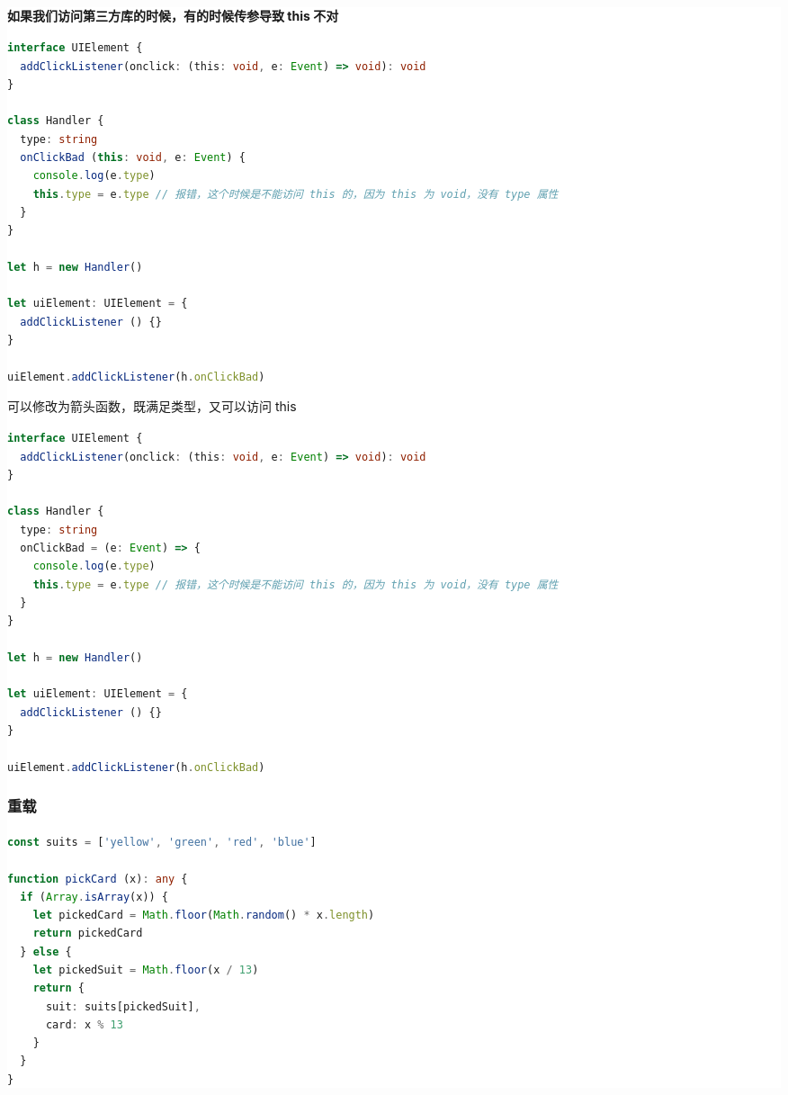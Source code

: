 **如果我们访问第三方库的时候，有的时候传参导致 this 不对**

```ts
interface UIElement {
  addClickListener(onclick: (this: void, e: Event) => void): void
}

class Handler {
  type: string
  onClickBad (this: void, e: Event) {
    console.log(e.type)
    this.type = e.type // 报错，这个时候是不能访问 this 的，因为 this 为 void，没有 type 属性
  }
}

let h = new Handler()

let uiElement: UIElement = {
  addClickListener () {}
}

uiElement.addClickListener(h.onClickBad)
```

可以修改为箭头函数，既满足类型，又可以访问 this

```ts
interface UIElement {
  addClickListener(onclick: (this: void, e: Event) => void): void
}

class Handler {
  type: string
  onClickBad = (e: Event) => {
    console.log(e.type)
    this.type = e.type // 报错，这个时候是不能访问 this 的，因为 this 为 void，没有 type 属性
  }
}

let h = new Handler()

let uiElement: UIElement = {
  addClickListener () {}
}

uiElement.addClickListener(h.onClickBad)
```

### 重载

```ts
const suits = ['yellow', 'green', 'red', 'blue']

function pickCard (x): any {
  if (Array.isArray(x)) {
    let pickedCard = Math.floor(Math.random() * x.length)
    return pickedCard
  } else {
    let pickedSuit = Math.floor(x / 13)
    return {
      suit: suits[pickedSuit],
      card: x % 13
    }
  }
}

```

  [propName: string]: any
  [propName: string]: any
  [index: number]: string
  [x: number]: Animal,
  [y: string]: Dog
  [x: number]: Dog,
  [y: string]: Animal
  [index: string]: number,